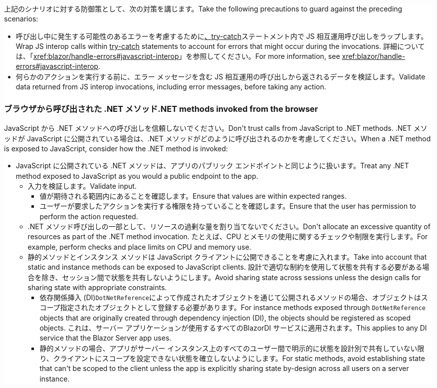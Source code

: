 <span data-ttu-id="a9435-288">上記のシナリオに対する防御策として、次の対策を講じます。</span><span class="sxs-lookup"><span data-stu-id="a9435-288">Take the following precautions to guard against the preceding scenarios:</span></span>

* <span data-ttu-id="a9435-289">呼び出し中に発生する可能性のあるエラーを考慮するために[、try-catch](/dotnet/csharp/language-reference/keywords/try-catch)ステートメント内で JS 相互運用呼び出しをラップします。</span><span class="sxs-lookup"><span data-stu-id="a9435-289">Wrap JS interop calls within [try-catch](/dotnet/csharp/language-reference/keywords/try-catch) statements to account for errors that might occur during the invocations.</span></span> <span data-ttu-id="a9435-290">詳細については、「<xref:blazor/handle-errors#javascript-interop>」を参照してください。</span><span class="sxs-lookup"><span data-stu-id="a9435-290">For more information, see <xref:blazor/handle-errors#javascript-interop>.</span></span>
* <span data-ttu-id="a9435-291">何らかのアクションを実行する前に、エラー メッセージを含む JS 相互運用の呼び出しから返されるデータを検証します。</span><span class="sxs-lookup"><span data-stu-id="a9435-291">Validate data returned from JS interop invocations, including error messages, before taking any action.</span></span>

### <a name="net-methods-invoked-from-the-browser"></a><span data-ttu-id="a9435-292">ブラウザから呼び出された .NET メソッド</span><span class="sxs-lookup"><span data-stu-id="a9435-292">.NET methods invoked from the browser</span></span>

<span data-ttu-id="a9435-293">JavaScript から .NET メソッドへの呼び出しを信頼しないでください。</span><span class="sxs-lookup"><span data-stu-id="a9435-293">Don't trust calls from JavaScript to .NET methods.</span></span> <span data-ttu-id="a9435-294">.NET メソッドが JavaScript に公開されている場合は、.NET メソッドがどのように呼び出されるのかを考慮してください。</span><span class="sxs-lookup"><span data-stu-id="a9435-294">When a .NET method is exposed to JavaScript, consider how the .NET method is invoked:</span></span>

* <span data-ttu-id="a9435-295">JavaScript に公開されている .NET メソッドは、アプリのパブリック エンドポイントと同じように扱います。</span><span class="sxs-lookup"><span data-stu-id="a9435-295">Treat any .NET method exposed to JavaScript as you would a public endpoint to the app.</span></span>
  * <span data-ttu-id="a9435-296">入力を検証します。</span><span class="sxs-lookup"><span data-stu-id="a9435-296">Validate input.</span></span>
    * <span data-ttu-id="a9435-297">値が期待される範囲内にあることを確認します。</span><span class="sxs-lookup"><span data-stu-id="a9435-297">Ensure that values are within expected ranges.</span></span>
    * <span data-ttu-id="a9435-298">ユーザーが要求したアクションを実行する権限を持っていることを確認します。</span><span class="sxs-lookup"><span data-stu-id="a9435-298">Ensure that the user has permission to perform the action requested.</span></span>
  * <span data-ttu-id="a9435-299">.NET メソッド呼び出しの一部として、リソースの過剰な量を割り当てないでください。</span><span class="sxs-lookup"><span data-stu-id="a9435-299">Don't allocate an excessive quantity of resources as part of the .NET method invocation.</span></span> <span data-ttu-id="a9435-300">たとえば、CPU とメモリの使用に関するチェックや制限を実行します。</span><span class="sxs-lookup"><span data-stu-id="a9435-300">For example, perform checks and place limits on CPU and memory use.</span></span>
  * <span data-ttu-id="a9435-301">静的メソッドとインスタンス メソッドは JavaScript クライアントに公開できることを考慮に入れます。</span><span class="sxs-lookup"><span data-stu-id="a9435-301">Take into account that static and instance methods can be exposed to JavaScript clients.</span></span> <span data-ttu-id="a9435-302">設計で適切な制約を使用して状態を共有する必要がある場合を除き、セッション間で状態を共有しないようにします。</span><span class="sxs-lookup"><span data-stu-id="a9435-302">Avoid sharing state across sessions unless the design calls for sharing state with appropriate constraints.</span></span>
    * <span data-ttu-id="a9435-303">依存関係挿入 (DI)`DotNetReference`によって作成されたオブジェクトを通じて公開されるメソッドの場合、オブジェクトはスコープ指定されたオブジェクトとして登録する必要があります。</span><span class="sxs-lookup"><span data-stu-id="a9435-303">For instance methods exposed through `DotNetReference` objects that are originally created through dependency injection (DI), the objects should be registered as scoped objects.</span></span> <span data-ttu-id="a9435-304">これは、サーバー アプリケーションが使用するすべてのBlazorDI サービスに適用されます。</span><span class="sxs-lookup"><span data-stu-id="a9435-304">This applies to any DI service that the Blazor Server app uses.</span></span>
    * <span data-ttu-id="a9435-305">静的メソッドの場合、アプリがサーバー インスタンス上のすべてのユーザー間で明示的に状態を設計別で共有していない限り、クライアントにスコープを設定できない状態を確立しないようにします。</span><span class="sxs-lookup"><span data-stu-id="a9435-305">For static methods, avoid establishing state that can't be scoped to the client unless the app is explicitly sharing state by-design across all users on a server instance.</span></span>